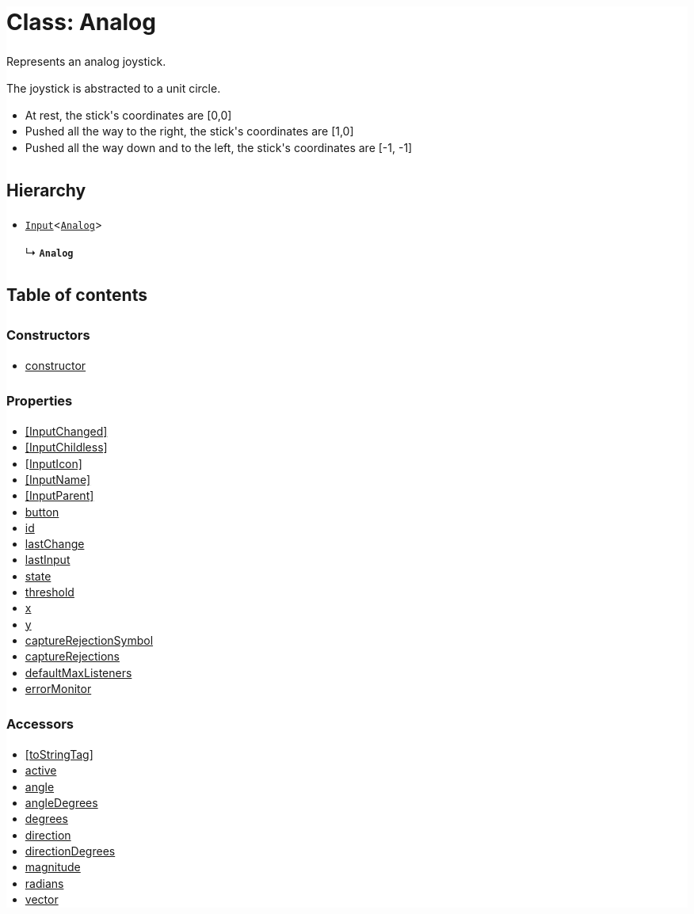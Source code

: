 # Class: Analog

Represents an analog joystick.

The joystick is abstracted to a unit circle.
- At rest, the stick's coordinates are [0,0]
- Pushed all the way to the right, the stick's coordinates are [1,0]
- Pushed all the way down and to the left, the stick's coordinates are [-1, -1]

## Hierarchy

- [`Input`](../wiki/Input)<[`Analog`](../wiki/Analog)\>

  ↳ **`Analog`**

## Table of contents

### Constructors

- [constructor](../wiki/Analog#constructor)

### Properties

- [[InputChanged]](../wiki/Analog#%5Binputchanged%5D)
- [[InputChildless]](../wiki/Analog#%5Binputchildless%5D)
- [[InputIcon]](../wiki/Analog#%5Binputicon%5D)
- [[InputName]](../wiki/Analog#%5Binputname%5D)
- [[InputParent]](../wiki/Analog#%5Binputparent%5D)
- [button](../wiki/Analog#button)
- [id](../wiki/Analog#id)
- [lastChange](../wiki/Analog#lastchange)
- [lastInput](../wiki/Analog#lastinput)
- [state](../wiki/Analog#state)
- [threshold](../wiki/Analog#threshold)
- [x](../wiki/Analog#x)
- [y](../wiki/Analog#y)
- [captureRejectionSymbol](../wiki/Analog#capturerejectionsymbol)
- [captureRejections](../wiki/Analog#capturerejections)
- [defaultMaxListeners](../wiki/Analog#defaultmaxlisteners)
- [errorMonitor](../wiki/Analog#errormonitor)

### Accessors

- [[toStringTag]](../wiki/Analog#%5Btostringtag%5D)
- [active](../wiki/Analog#active)
- [angle](../wiki/Analog#angle)
- [angleDegrees](../wiki/Analog#angledegrees)
- [degrees](../wiki/Analog#degrees)
- [direction](../wiki/Analog#direction)
- [directionDegrees](../wiki/Analog#directiondegrees)
- [magnitude](../wiki/Analog#magnitude)
- [radians](../wiki/Analog#radians)
- [vector](../wiki/Analog#vector)
